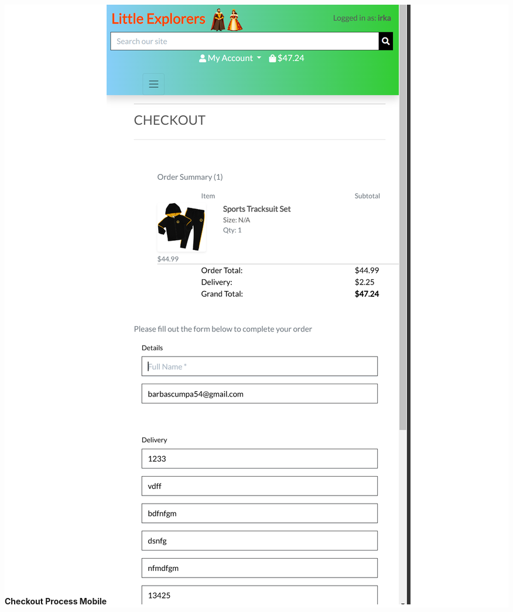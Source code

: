 **Checkout Process Mobile**![Checkout Process Mobile](media/existing_features/checkoutprocess_mobile.PNG)